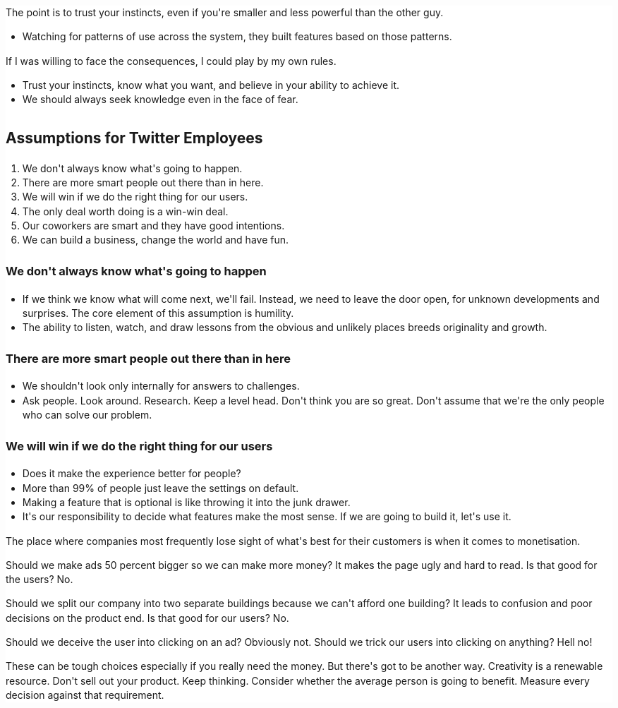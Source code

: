 <div class="quote">The point is to trust your instincts, even if you're smaller and less powerful than the other guy.</div>

* Watching for patterns of use across the system, they built features based on those patterns.

<div class="quote">If I was willing to face the consequences, I could play by my own rules.</div>

* Trust your instincts, know what you want, and believe in your ability to achieve it.
* We should always seek knowledge even in the face of fear.

## Assumptions for Twitter Employees ##
1. We don't always know what's going to happen.
1. There are more smart people out there than in here.
1. We will win if we do the right thing for our users.
1. The only deal worth doing is a win-win deal.
1. Our coworkers are smart and they have good intentions.
1. We can build a business, change the world and have fun.

### We don't always know what's going to happen ###

* If we think we know what will come next, we'll fail. Instead, we need to leave the door open, for unknown developments and surprises. The core element of this assumption is humility.
* The ability to listen, watch, and draw lessons from the obvious and unlikely places breeds originality and growth.

### There are more smart people out there than in here ###

* We shouldn't look only internally for answers to challenges.
* Ask people. Look around. Research. Keep a level head. Don't think you are so great. Don't assume that we're the only people who can solve our problem.

### We will win if we do the right thing for our users ###

* Does it make the experience better for people?
* More than 99% of people just leave the settings on default.
* Making a feature that is optional is like throwing it into the junk drawer.
* It's our responsibility to decide what features make the most sense. If we are going to build it, let's use it.


<div class="quote">The place where companies most frequently lose sight of what's best for their customers is when it comes to monetisation.

Should we make ads 50 percent bigger so we can make more money? It makes the page ugly and hard to read. Is that good for the users? No.

Should we split our company into two separate buildings because we can't afford one building? It leads to confusion and poor decisions on the product end. Is that good for our users? No.


Should we deceive the user into clicking on an ad? Obviously not. Should we trick our users into clicking on anything? Hell no!

These can be tough choices especially if you really need the money. But there's got to be another way. Creativity is a renewable resource. Don't sell out your product. Keep thinking. Consider whether the average person is going to benefit. Measure every decision against that requirement.
</div>
